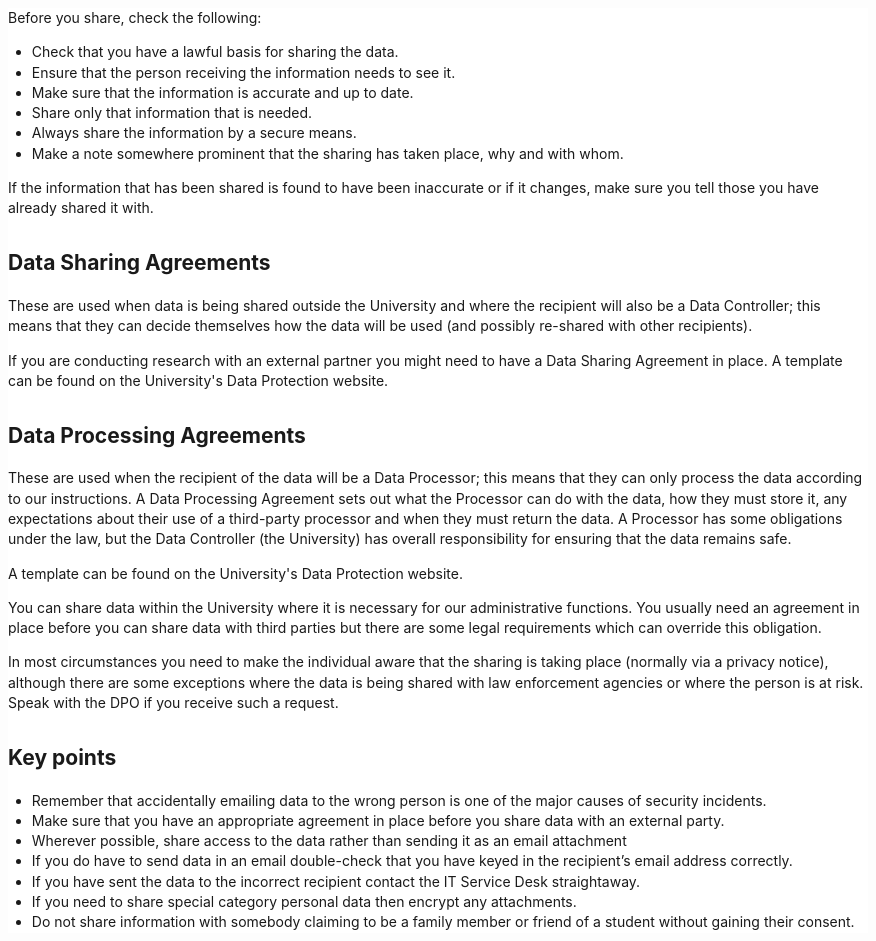 Before you share, check the following:
- Check that you have a lawful basis for sharing the data.
- Ensure that the person receiving the information needs to see it.
- Make sure that the information is accurate and up to date.
- Share only that information that is needed.
- Always share the information by a secure means.
- Make a note somewhere prominent that the sharing has taken place, why and with whom.

If the information that has been shared is found to have been inaccurate or if it changes, make sure you tell those you have already shared it with.

## Data Sharing Agreements

These are used when data is being shared outside the University and where the recipient will also be a Data Controller; this means that they can decide themselves how the data will be used (and possibly re-shared with other recipients).

If you are conducting research with an external partner you might need to have a Data Sharing Agreement in place. A template can be found on the University's Data Protection website.

## Data Processing Agreements

These are used when the recipient of the data will be a Data Processor; this means that they can only process the data according to our instructions. A Data Processing Agreement sets out what the Processor can do with the data, how they must store it, any expectations about their use of a third-party processor and when they must return the data. A Processor has some obligations under the law, but the Data Controller (the University) has overall responsibility for ensuring that the data remains safe.

A template can be found on the University's Data Protection website.

You can share data within the University where it is necessary for our administrative functions. You usually need an agreement in place before you can share data with third parties but there are some legal requirements which can override this obligation.

In most circumstances you need to make the individual aware that the sharing is taking place (normally via a privacy notice), although there are some exceptions where the data is being shared with law enforcement agencies or where the person is at risk. Speak with the DPO if you receive such a request.

## Key points

- Remember that accidentally emailing data to the wrong person is one of the major causes of security incidents.
- Make sure that you have an appropriate agreement in place before you share data with an external party.
- Wherever possible, share access to the data rather than sending it as an email attachment
- If you do have to send data in an email double-check that you have keyed in the recipient’s email address correctly.
- If you have sent the data to the incorrect recipient contact the IT Service Desk straightaway.
- If you need to share special category personal data then encrypt any attachments.
- Do not share information with somebody claiming to be a family member or friend of a student without gaining their consent.
